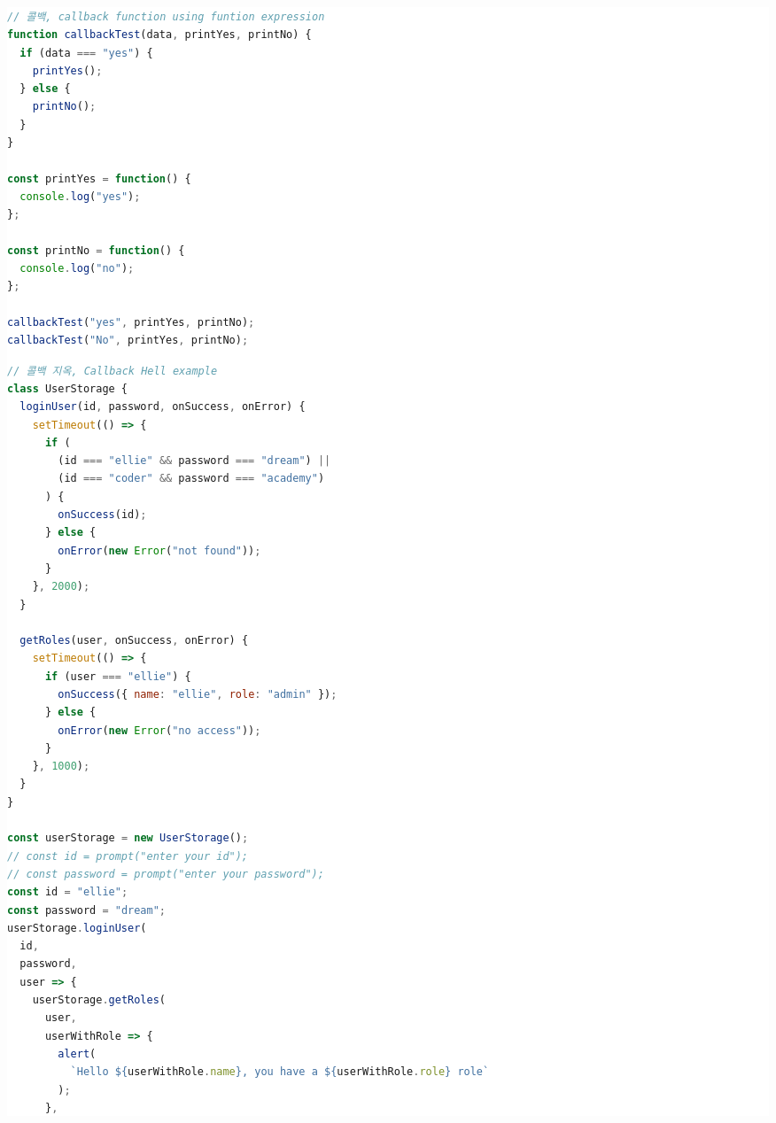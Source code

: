 ```JavaScript
// 콜백, callback function using funtion expression
function callbackTest(data, printYes, printNo) {
  if (data === "yes") {
    printYes();
  } else {
    printNo();
  }
}

const printYes = function() {
  console.log("yes");
};

const printNo = function() {
  console.log("no");
};

callbackTest("yes", printYes, printNo);
callbackTest("No", printYes, printNo);
```

```JavaScript
// 콜백 지옥, Callback Hell example
class UserStorage {
  loginUser(id, password, onSuccess, onError) {
    setTimeout(() => {
      if (
        (id === "ellie" && password === "dream") ||
        (id === "coder" && password === "academy")
      ) {
        onSuccess(id);
      } else {
        onError(new Error("not found"));
      }
    }, 2000);
  }

  getRoles(user, onSuccess, onError) {
    setTimeout(() => {
      if (user === "ellie") {
        onSuccess({ name: "ellie", role: "admin" });
      } else {
        onError(new Error("no access"));
      }
    }, 1000);
  }
}

const userStorage = new UserStorage();
// const id = prompt("enter your id");
// const password = prompt("enter your password");
const id = "ellie";
const password = "dream";
userStorage.loginUser(
  id,
  password,
  user => {
    userStorage.getRoles(
      user,
      userWithRole => {
        alert(
          `Hello ${userWithRole.name}, you have a ${userWithRole.role} role`
        );
      },
```